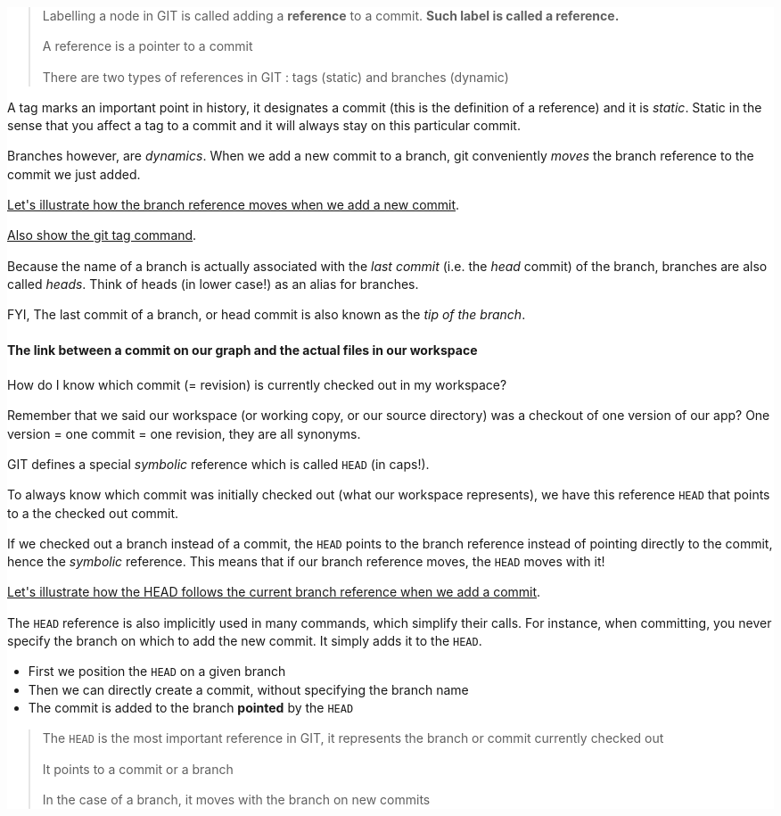 > Labelling a node in GIT is called adding a **reference** to a commit. **Such label is called a reference.**
>
> A reference is a pointer to a commit
>
> There are two types of references in GIT : tags (static) and branches (dynamic)

A tag marks an important point in history, it designates a commit (this is the definition of a reference) and it is *static*. Static in the sense that you affect a tag to a commit and it will always stay on this particular commit.

Branches however, are *dynamics*. When we add a new commit to a branch, git conveniently *moves* the branch reference to the commit we just added.

[Let's illustrate how the branch reference moves when we add a new commit](https://onlywei.github.io/explain-git-with-d3/#branch).

[Also show the git tag command](https://onlywei.github.io/explain-git-with-d3/#branch).

Because the name of a branch is actually associated with the *last commit* (i.e. the *head* commit) of the branch, branches are also called *heads*. Think of heads (in lower case!) as an alias for branches.

FYI, The last commit of a branch, or head commit is also known as the *tip of the branch*.

#### The link between a commit on our graph and the actual files in our workspace

How do I know which commit (= revision) is currently checked out in my workspace?

Remember that we said our workspace (or working copy, or our source directory) was a checkout of one version of our app? One version = one commit = one revision, they are all synonyms.

GIT defines a special *symbolic* reference which is called `HEAD` (in caps!).

To always know which commit was initially checked out (what our workspace represents), we have this reference `HEAD` that points to a the checked out commit.

If we checked out a branch instead of a commit, the `HEAD` points to the branch reference instead of pointing directly to the commit, hence the *symbolic* reference. This means that if our branch reference moves, the `HEAD` moves with it!

[Let's illustrate how the HEAD follows the current branch reference when we add a commit](https://onlywei.github.io/explain-git-with-d3/#branch).

The `HEAD` reference is also implicitly used in many commands, which simplify their calls. For instance, when committing, you never specify the branch on which to add the new commit. It simply adds it to the `HEAD`.

- First we position the `HEAD` on a given branch
- Then we can directly create a commit, without specifying the branch name
- The commit is added to the branch **pointed** by the `HEAD`

> The `HEAD` is the most important reference in GIT, it represents the branch or commit currently checked out
>
> It points to a commit or a branch
>
> In the case of a branch, it moves with the branch on new commits
